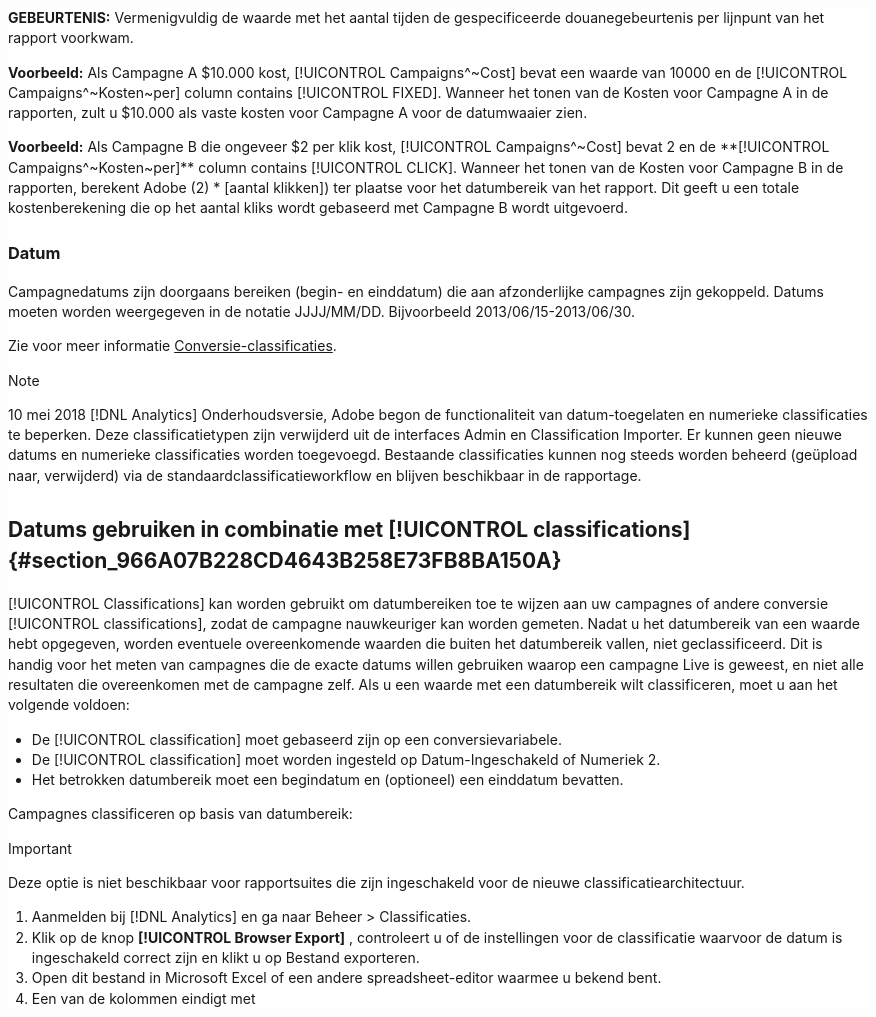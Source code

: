 **GEBEURTENIS:** Vermenigvuldig de waarde met het aantal tijden de gespecificeerde douanegebeurtenis per lijnpunt van het rapport voorkwam.

**Voorbeeld:** Als Campagne A $10.000 kost, [!UICONTROL Campaigns^~Cost] bevat een waarde van 10000 en de [!UICONTROL Campaigns^~Kosten~per] column contains [!UICONTROL FIXED]. Wanneer het tonen van de Kosten voor Campagne A in de rapporten, zult u $10.000 als vaste kosten voor Campagne A voor de datumwaaier zien.

**Voorbeeld:** Als Campagne B die ongeveer $2 per klik kost, [!UICONTROL Campaigns^~Cost] bevat 2 en de **[!UICONTROL Campaigns^~Kosten~per]** column contains [!UICONTROL CLICK]. Wanneer het tonen van de Kosten voor Campagne B in de rapporten, berekent Adobe (2) &#42; [aantal klikken]) ter plaatse voor het datumbereik van het rapport. Dit geeft u een totale kostenberekening die op het aantal kliks wordt gebaseerd met Campagne B wordt uitgevoerd.

### Datum

Campagnedatums zijn doorgaans bereiken (begin- en einddatum) die aan afzonderlijke campagnes zijn gekoppeld. Datums moeten worden weergegeven in de notatie JJJJ/MM/DD. Bijvoorbeeld 2013/06/15-2013/06/30.

Zie voor meer informatie [Conversie-classificaties](https://experienceleague.adobe.com/docs/analytics/admin/admin-tools/conversion-variables/conversion-classifications.html).

>[!NOTE]
>
>10 mei 2018 [!DNL Analytics] Onderhoudsversie, Adobe begon de functionaliteit van datum-toegelaten en numerieke classificaties te beperken. Deze classificatietypen zijn verwijderd uit de interfaces Admin en Classification Importer. Er kunnen geen nieuwe datums en numerieke classificaties worden toegevoegd. Bestaande classificaties kunnen nog steeds worden beheerd (geüpload naar, verwijderd) via de standaardclassificatieworkflow en blijven beschikbaar in de rapportage.

## Datums gebruiken in combinatie met [!UICONTROL classifications] {#section_966A07B228CD4643B258E73FB8BA150A}

[!UICONTROL Classifications] kan worden gebruikt om datumbereiken toe te wijzen aan uw campagnes of andere conversie [!UICONTROL classifications], zodat de campagne nauwkeuriger kan worden gemeten. Nadat u het datumbereik van een waarde hebt opgegeven, worden eventuele overeenkomende waarden die buiten het datumbereik vallen, niet geclassificeerd. Dit is handig voor het meten van campagnes die de exacte datums willen gebruiken waarop een campagne Live is geweest, en niet alle resultaten die overeenkomen met de campagne zelf. Als u een waarde met een datumbereik wilt classificeren, moet u aan het volgende voldoen:

* De [!UICONTROL classification] moet gebaseerd zijn op een conversievariabele.
* De [!UICONTROL classification] moet worden ingesteld op Datum-Ingeschakeld of Numeriek 2.
* Het betrokken datumbereik moet een begindatum en (optioneel) een einddatum bevatten.

Campagnes classificeren op basis van datumbereik:

>[!IMPORTANT]
>Deze optie is niet beschikbaar voor rapportsuites die zijn ingeschakeld voor de nieuwe classificatiearchitectuur.

1. Aanmelden bij [!DNL Analytics] en ga naar Beheer > Classificaties.
1. Klik op de knop **[!UICONTROL Browser Export]** , controleert u of de instellingen voor de classificatie waarvoor de datum is ingeschakeld correct zijn en klikt u op Bestand exporteren.
1. Open dit bestand in Microsoft Excel of een andere spreadsheet-editor waarmee u bekend bent.
1. Een van de kolommen eindigt met
